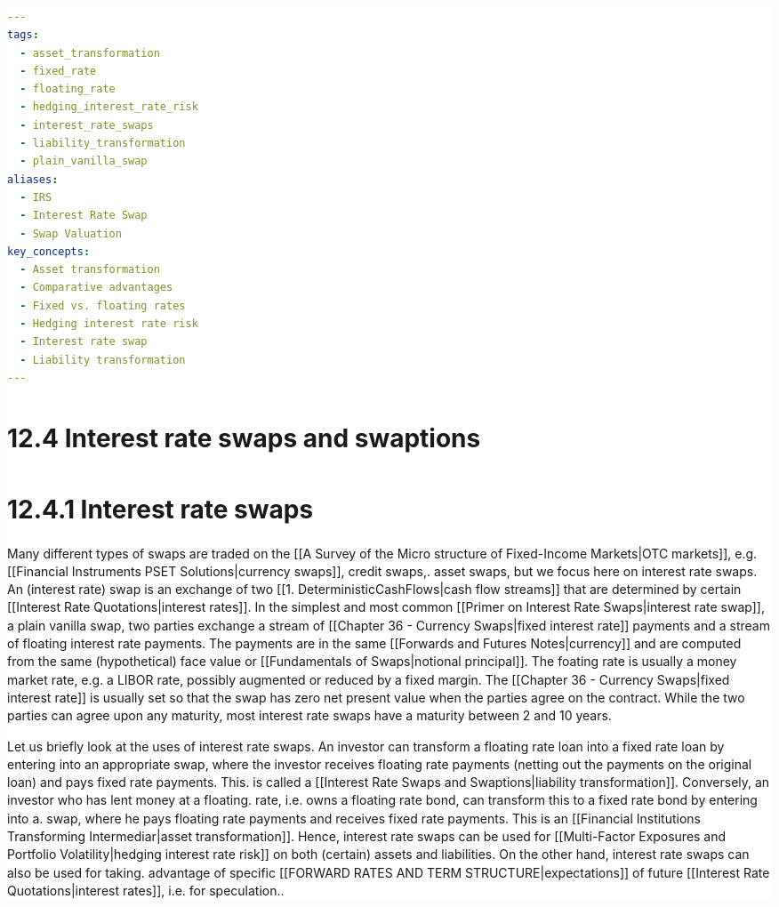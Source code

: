 ```yaml
---
tags:
  - asset_transformation
  - fixed_rate
  - floating_rate
  - hedging_interest_rate_risk
  - interest_rate_swaps
  - liability_transformation
  - plain_vanilla_swap
aliases:
  - IRS
  - Interest Rate Swap
  - Swap Valuation
key_concepts:
  - Asset transformation
  - Comparative advantages
  - Fixed vs. floating rates
  - Hedging interest rate risk
  - Interest rate swap
  - Liability transformation
---
```


# 12.4 Interest rate swaps and swaptions  

# 12.4.1 Interest rate swaps  

Many different types of swaps are traded on the [[A Survey of the Micro structure of Fixed-Income Markets|OTC markets]], e.g. [[Financial Instruments PSET Solutions|currency swaps]], credit swaps,. asset swaps, but we focus here on interest rate swaps. An (interest rate) swap is an exchange of two [[1. DeterministicCashFlows|cash flow streams]] that are determined by certain [[Interest Rate Quotations|interest rates]]. In the simplest and most common [[Primer on Interest Rate Swaps|interest rate swap]], a plain vanilla swap, two parties exchange a stream of [[Chapter 36 - Currency Swaps|fixed interest rate]] payments and a stream of floating interest rate payments. The payments are in the same [[Forwards and Futures Notes|currency]] and are computed from the same (hypothetical) face value or [[Fundamentals of Swaps|notional principal]]. The foating rate is usually a money market rate, e.g. a LIBOR rate, possibly augmented or reduced by a fixed margin. The [[Chapter 36 - Currency Swaps|fixed interest rate]] is usually set so that the swap has zero net present value when the parties agree on the contract. While the two parties can agree upon any maturity, most interest rate swaps have a maturity between 2 and 10 years.  

Let us briefly look at the uses of interest rate swaps. An investor can transform a floating rate loan into a fixed rate loan by entering into an appropriate swap, where the investor receives floating rate payments (netting out the payments on the original loan) and pays fixed rate payments. This. is called a [[Interest Rate Swaps and Swaptions|liability transformation]]. Conversely, an investor who has lent money at a floating. rate, i.e. owns a floating rate bond, can transform this to a fixed rate bond by entering into a. swap, where he pays floating rate payments and receives fixed rate payments. This is an [[Financial Institutions Transforming Intermediar|asset transformation]]. Hence, interest rate swaps can be used for [[Multi-Factor Exposures and Portfolio Volatility|hedging interest rate risk]] on both (certain) assets and liabilities. On the other hand, interest rate swaps can also be used for taking. advantage of specific [[FORWARD RATES AND TERM STRUCTURE|expectations]] of future [[Interest Rate Quotations|interest rates]], i.e. for speculation..  
